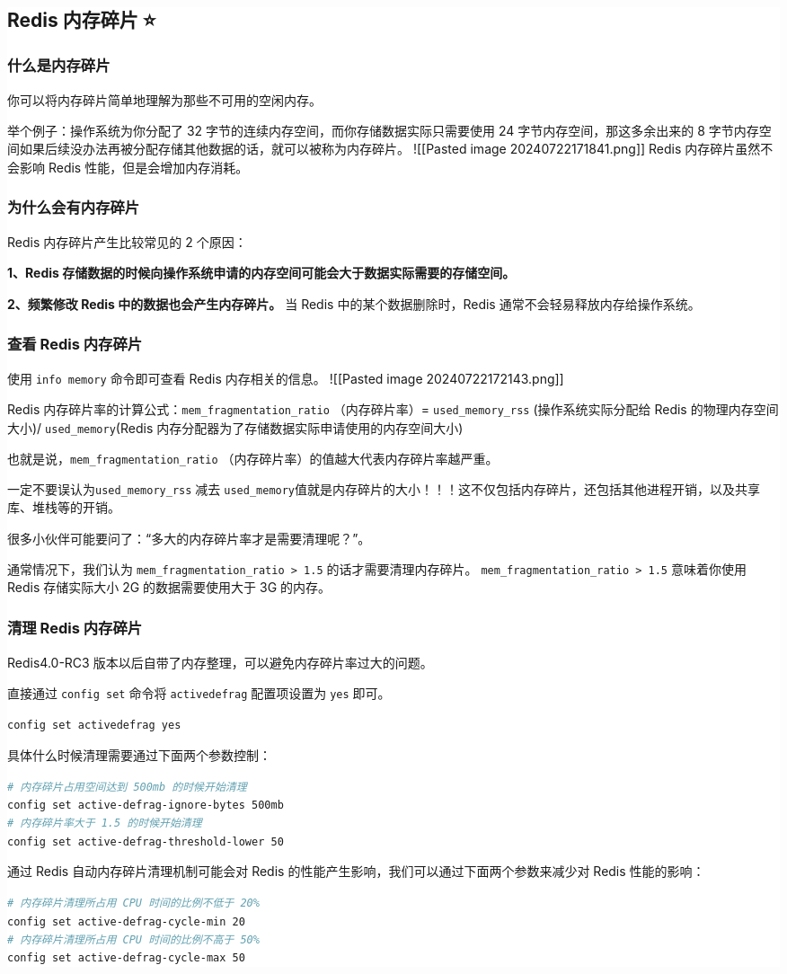 ## Redis 内存碎片 ⭐
### 什么是内存碎片
你可以将内存碎片简单地理解为那些不可用的空闲内存。

举个例子：操作系统为你分配了 32 字节的连续内存空间，而你存储数据实际只需要使用 24 字节内存空间，那这多余出来的 8 字节内存空间如果后续没办法再被分配存储其他数据的话，就可以被称为内存碎片。
![[Pasted image 20240722171841.png]]
Redis 内存碎片虽然不会影响 Redis 性能，但是会增加内存消耗。

### 为什么会有内存碎片
Redis 内存碎片产生比较常见的 2 个原因：

**1、Redis 存储数据的时候向操作系统申请的内存空间可能会大于数据实际需要的存储空间。**

**2、频繁修改 Redis 中的数据也会产生内存碎片。** 当 Redis 中的某个数据删除时，Redis 通常不会轻易释放内存给操作系统。

### 查看 Redis 内存碎片
使用 `info memory` 命令即可查看 Redis 内存相关的信息。
![[Pasted image 20240722172143.png]]

Redis 内存碎片率的计算公式：`mem_fragmentation_ratio` （内存碎片率）= `used_memory_rss` (操作系统实际分配给 Redis 的物理内存空间大小)/ `used_memory`(Redis 内存分配器为了存储数据实际申请使用的内存空间大小)

也就是说，`mem_fragmentation_ratio` （内存碎片率）的值越大代表内存碎片率越严重。

一定不要误认为`used_memory_rss` 减去 `used_memory`值就是内存碎片的大小！！！这不仅包括内存碎片，还包括其他进程开销，以及共享库、堆栈等的开销。

很多小伙伴可能要问了：“多大的内存碎片率才是需要清理呢？”。

通常情况下，我们认为 `mem_fragmentation_ratio > 1.5` 的话才需要清理内存碎片。 `mem_fragmentation_ratio > 1.5` 意味着你使用 Redis 存储实际大小 2G 的数据需要使用大于 3G 的内存。

### 清理 Redis 内存碎片
Redis4.0-RC3 版本以后自带了内存整理，可以避免内存碎片率过大的问题。

直接通过 `config set` 命令将 `activedefrag` 配置项设置为 `yes` 即可。
```sh
config set activedefrag yes
```

具体什么时候清理需要通过下面两个参数控制：
```sh
# 内存碎片占用空间达到 500mb 的时候开始清理
config set active-defrag-ignore-bytes 500mb
# 内存碎片率大于 1.5 的时候开始清理
config set active-defrag-threshold-lower 50
```

通过 Redis 自动内存碎片清理机制可能会对 Redis 的性能产生影响，我们可以通过下面两个参数来减少对 Redis 性能的影响：
```sh
# 内存碎片清理所占用 CPU 时间的比例不低于 20%
config set active-defrag-cycle-min 20
# 内存碎片清理所占用 CPU 时间的比例不高于 50%
config set active-defrag-cycle-max 50
```
